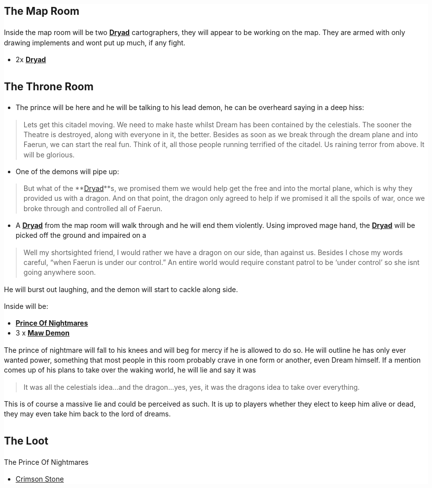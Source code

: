 ## The Map Room

Inside the map room will be two **[Dryad](http://localhost:8080/Sources/Creatures/Dryad.png)** cartographers, they will appear to be working on the map. They are armed with only drawing implements and wont put up much, if any fight.

- 2x **[Dryad](http://localhost:8080/Sources/Creatures/Dryad.png)**

## The Throne Room

- The prince will be here and he will be talking to his lead demon, he can be overheard saying in a deep hiss:

> Lets get this citadel moving. We need to make haste whilst Dream has been contained by the celestials. The sooner the Theatre is destroyed, along with everyone in it, the better. Besides as soon as we break through the dream plane and into Faerun, we can start the real fun. Think of it, all those people running terrified of the citadel. Us raining terror from above. It will be glorious.

- One of the demons will pipe up:

> But what of the **[Dryad](http://localhost:8080/Sources/Creatures/Dryad.png)**s, we promised them we would help get the free and into the mortal plane, which is why they provided us with a dragon. And on that point, the dragon only agreed to help if we promised it all the spoils of war, once we broke through and controlled all of Faerun.

- A **[Dryad](http://localhost:8080/Sources/Creatures/Dryad.png)** from the map room will walk through and he will end them violently. Using improved mage hand, the **[Dryad](http://localhost:8080/Sources/Creatures/Dryad.png)** will be picked off the ground and impaired on a

> Well my shortsighted friend, I would rather we have a dragon on our side, than against us. Besides I chose my words careful, “when Faerun is under our control.” An entire world would require constant patrol to be ‘under control’ so she isnt going anywhere soon.

He will burst out laughing, and the demon will start to cackle along side.

Inside will be:

- **[Prince Of Nightmares](http://localhost:8080/Sources/Creatures/Prince%20Of%20Nightmares.png)**
- 3 x **[Maw Demon](http://localhost:8080/Sources/Creatures/Maw%20Demon.png)**

The prince of nightmare will fall to his knees and will beg for mercy if he is allowed to do so. He will outline he has only ever wanted power, something that most people in this room probably crave in one form or another, even Dream himself. If a mention comes up of his plans to take over the waking world, he will lie and say it was

> It was all the celestials idea…and the dragon…yes, yes, it was the dragons idea to take over everything.

This is of course a massive lie and could be perceived as such. It is up to players whether they elect to keep him alive or dead, they may even take him back to the lord of dreams.

## The Loot

The Prince Of Nightmares

- [Crimson Stone](http://localhost:8080/pages/crimsonstonepage.html)
